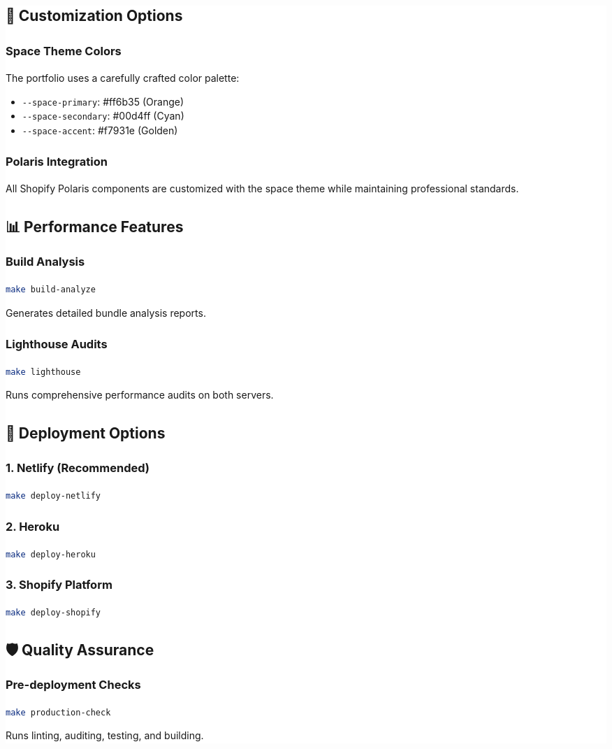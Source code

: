 ## 🎨 **Customization Options**

### **Space Theme Colors**
The portfolio uses a carefully crafted color palette:
- `--space-primary`: #ff6b35 (Orange)
- `--space-secondary`: #00d4ff (Cyan)
- `--space-accent`: #f7931e (Golden)

### **Polaris Integration**
All Shopify Polaris components are customized with the space theme while maintaining professional standards.

## 📊 **Performance Features**

### **Build Analysis**
```bash
make build-analyze
```
Generates detailed bundle analysis reports.

### **Lighthouse Audits**
```bash
make lighthouse
```
Runs comprehensive performance audits on both servers.

## 🚀 **Deployment Options**

### **1. Netlify (Recommended)**
```bash
make deploy-netlify
```

### **2. Heroku**
```bash
make deploy-heroku
```

### **3. Shopify Platform**
```bash
make deploy-shopify
```

## 🛡️ **Quality Assurance**

### **Pre-deployment Checks**
```bash
make production-check
```
Runs linting, auditing, testing, and building.
